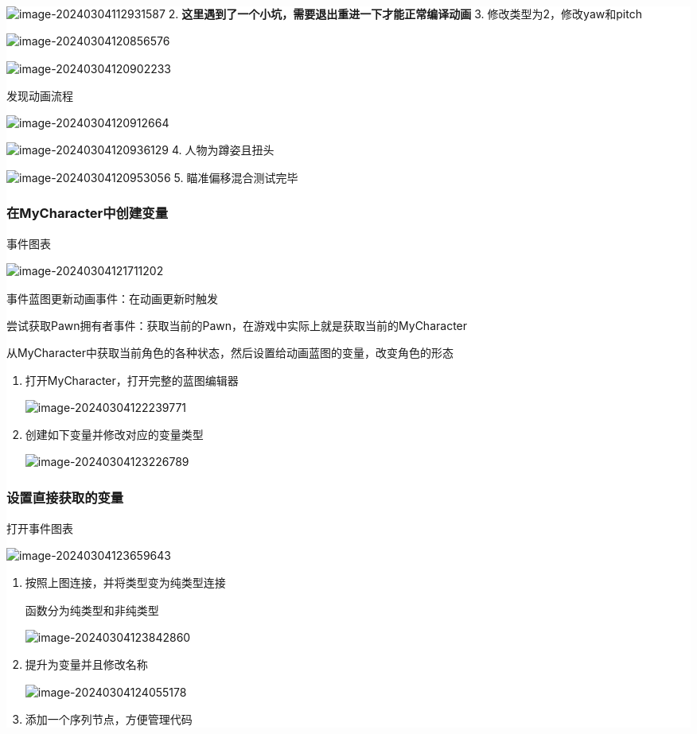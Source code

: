   ![image-20240304112931587](./.assets/image-20240304112931587.png)
2. **这里遇到了一个小坑，需要退出重进一下才能正常编译动画**
3. 修改类型为2，修改yaw和pitch

   ![image-20240304120856576](./.assets/image-20240304120856576.png)

   ![image-20240304120902233](./.assets/image-20240304120902233.png)

   发现动画流程

   ![image-20240304120912664](./.assets/image-20240304120912664.png)

   ![image-20240304120936129](./.assets/image-20240304120936129.png)
4. 人物为蹲姿且扭头

   ![image-20240304120953056](./.assets/image-20240304120953056.png)
5. 瞄准偏移混合测试完毕

### 在MyCharacter中创建变量

事件图表

![image-20240304121711202](./.assets/image-20240304121711202.png)

事件蓝图更新动画事件：在动画更新时触发

尝试获取Pawn拥有者事件：获取当前的Pawn，在游戏中实际上就是获取当前的MyCharacter

从MyCharacter中获取当前角色的各种状态，然后设置给动画蓝图的变量，改变角色的形态

1. 打开MyCharacter，打开完整的蓝图编辑器

   ![image-20240304122239771](./.assets/image-20240304122239771.png)
2. 创建如下变量并修改对应的变量类型

   ![image-20240304123226789](./.assets/image-20240304123226789.png)

### 设置直接获取的变量

打开事件图表

![image-20240304123659643](./.assets/image-20240304123659643.png)

1. 按照上图连接，并将类型变为纯类型连接

   函数分为纯类型和非纯类型

   ![image-20240304123842860](./.assets/image-20240304123842860.png)
2. 提升为变量并且修改名称

   ![image-20240304124055178](./.assets/image-20240304124055178.png)
3. 添加一个序列节点，方便管理代码
